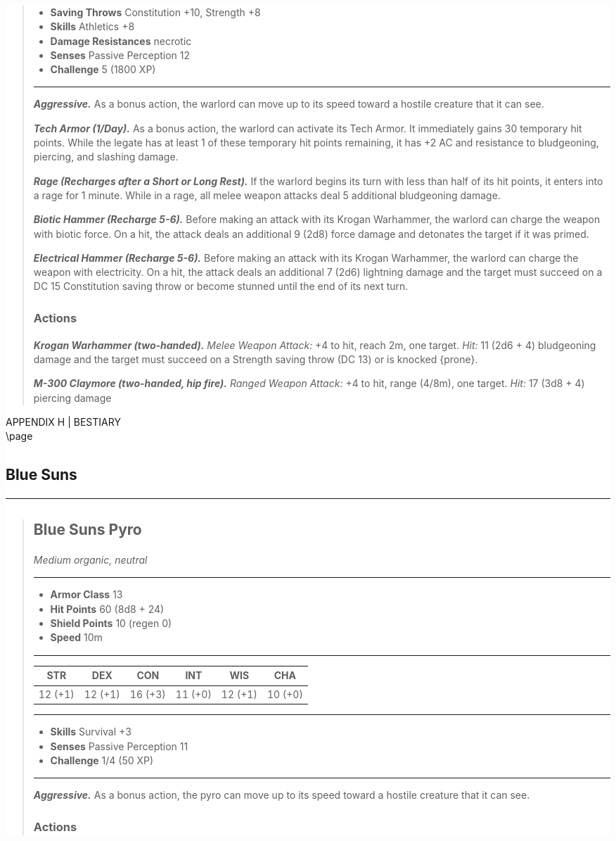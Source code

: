 > - **Saving Throws** Constitution +10, Strength +8
> - **Skills** Athletics +8
> - **Damage Resistances** necrotic
> - **Senses** Passive Perception 12
> - **Challenge** 5 (1800 XP)
> ___
> ***Aggressive.*** As a bonus action, the warlord can move up to its speed toward a hostile creature that it can see.
>
> ***Tech Armor (1/Day).*** As a bonus action, the warlord can activate its Tech Armor. It immediately gains 30 temporary hit points. While the legate has at least 1 of these temporary hit points remaining, it has +2 AC and resistance to bludgeoning, piercing, and slashing damage.
>
> ***Rage (Recharges after a Short or Long Rest).*** If the warlord begins its turn with less than half of its hit points, it enters into a rage for 1 minute. While in a rage, all melee weapon attacks deal 5 additional bludgeoning damage.
>
> ***Biotic Hammer (Recharge 5-6).*** Before making an attack with its Krogan Warhammer, the warlord can charge the weapon with biotic force. On a hit, the attack deals an additional 9 (2d8) force damage and detonates the target if it was primed.
>
> ***Electrical Hammer (Recharge 5-6).*** Before making an attack with its Krogan Warhammer, the warlord can charge the weapon with electricity. On a hit, the attack deals an additional 7 (2d6) lightning damage and the target must succeed on a DC 15 Constitution saving throw or become stunned until the end of its next turn.
>
> ### Actions
> ***Krogan Warhammer (two-handed).*** *Melee Weapon Attack:* +4 to hit, reach 2m, one target. *Hit:* 11 (2d6 + 4) bludgeoning damage and the target must succeed on a Strength saving throw (DC 13) or is knocked {prone}. 
>
> ***M-300 Claymore (two-handed, hip fire).*** *Ranged Weapon Attack:* +4 to hit, range (4/8m), one target. *Hit:* 17 (3d8 + 4) piercing damage
>


<div class='pageNumber auto'></div>
<div class='footnote'>APPENDIX H | BESTIARY</div>
\page


## Blue Suns

___
> ## Blue Suns Pyro
> *Medium organic, neutral*
> ___
> - **Armor Class** 13
> - **Hit Points** 60 (8d8 + 24)
> - **Shield Points** 10 (regen 0)
> - **Speed** 10m
> ___
> |STR|DEX|CON|INT|WIS|CHA|
> |:---:|:---:|:---:|:---:|:---:|:---:|
> |12 (+1)|12 (+1)|16 (+3)|11 (+0)|12 (+1)|10 (+0)|
> ___
> - **Skills** Survival +3
> - **Senses** Passive Perception 11
> - **Challenge** 1/4 (50 XP)
> ___
> ***Aggressive.*** As a bonus action, the pyro can move up to its speed toward a hostile creature that it can see.
>
> ### Actions